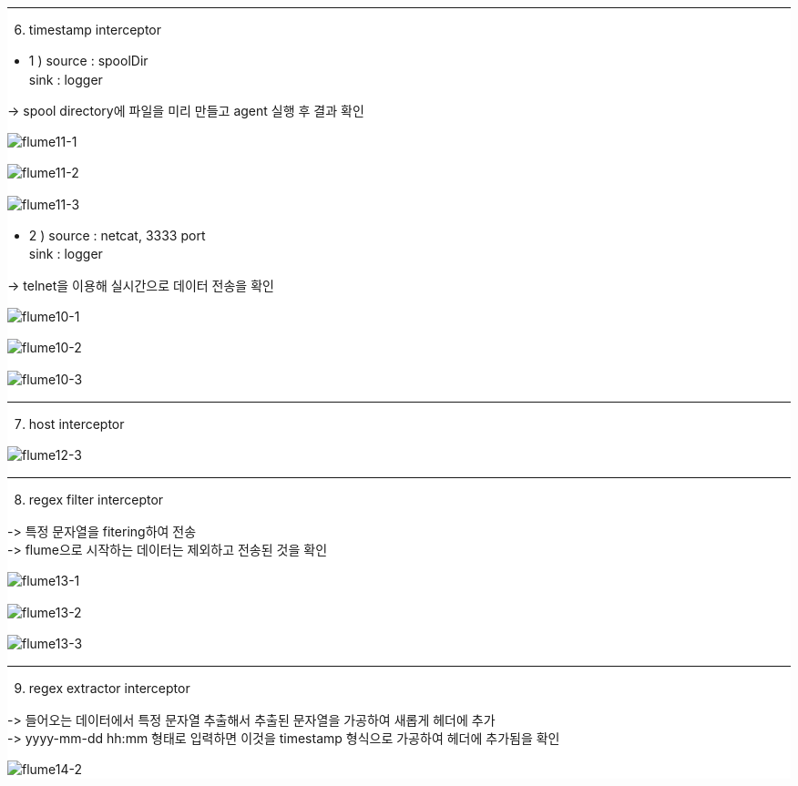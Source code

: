 -------------

6. timestamp interceptor

* 1 ) source :  spoolDir \
    sink : logger

-> spool directory에 파일을 미리 만들고 agent 실행 후 결과 확인

![flume11-1](https://user-images.githubusercontent.com/33708512/55124162-a341bb80-5148-11e9-9f41-4a57bbe0e299.PNG)

![flume11-2](https://user-images.githubusercontent.com/33708512/55124159-a341bb80-5148-11e9-829c-2ebf274453cd.PNG)

![flume11-3](https://user-images.githubusercontent.com/33708512/55124161-a341bb80-5148-11e9-9ec7-268c4437ed65.PNG)


* 2 )  source : netcat, 3333 port \
    sink : logger 

-> telnet을 이용해 실시간으로 데이터 전송을 확인

![flume10-1](https://user-images.githubusercontent.com/33708512/55124127-81483900-5148-11e9-8212-1a9989a4c89b.PNG)


![flume10-2](https://user-images.githubusercontent.com/33708512/55059042-3f1fe880-50b1-11e9-9bd2-fad61a93575d.PNG)


![flume10-3](https://user-images.githubusercontent.com/33708512/55059035-362f1700-50b1-11e9-9609-321ed3e35776.PNG)


-------------

7. host interceptor

![flume12-3](https://user-images.githubusercontent.com/33708512/55124355-4eeb0b80-5149-11e9-888c-00944b4df51f.PNG)

-------------

8. regex filter interceptor 

-> 특정 문자열을 fitering하여 전송 \
-> flume으로 시작하는 데이터는 제외하고 전송된 것을 확인

![flume13-1](https://user-images.githubusercontent.com/33708512/55124393-6aeead00-5149-11e9-859a-eb3fd39161b2.PNG)

![flume13-2](https://user-images.githubusercontent.com/33708512/55124391-6a561680-5149-11e9-8e30-459f2aba21c6.PNG)

![flume13-3](https://user-images.githubusercontent.com/33708512/55124392-6aeead00-5149-11e9-9843-e1325ecafdb5.PNG)

-------------

9. regex extractor interceptor 

-> 들어오는 데이터에서 특정 문자열 추출해서 추출된 문자열을 가공하여 새롭게 헤더에 추가 \
-> yyyy-mm-dd hh:mm 형태로 입력하면 이것을 timestamp 형식으로 가공하여 헤더에 추가됨을 확인

![flume14-2](https://user-images.githubusercontent.com/33708512/55204736-760e0f80-5213-11e9-8b1b-f6fc7ffd9403.PNG)
